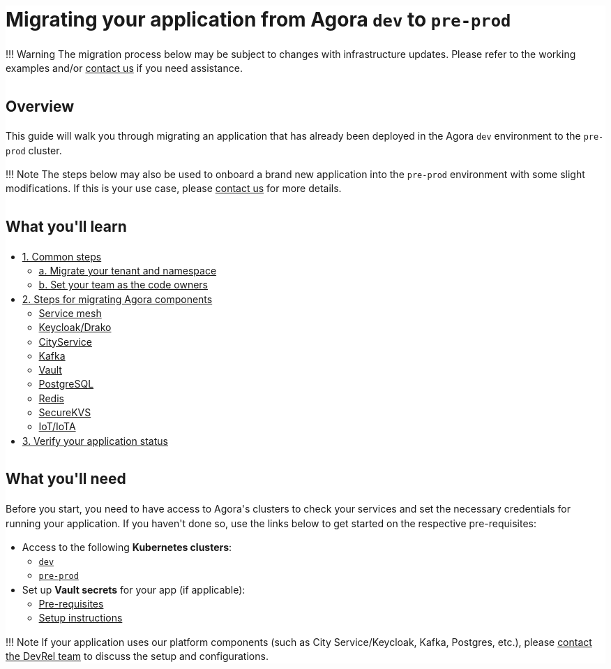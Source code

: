 # Migrating your application from Agora `dev` to `pre-prod`

!!! Warning
    The migration process below may be subject to changes with infrastructure updates. Please refer to the working examples and/or [contact us](https://toyotaglobal.enterprise.slack.com/archives/C02CVJLTMJ7) if you need assistance.

## Overview

This guide will walk you through migrating an application that has already been deployed in the Agora `dev` environment to the `pre-prod` cluster.

!!! Note
    The steps below may also be used to onboard a brand new application into the `pre-prod` environment with some slight modifications. If this is your use case, please [contact us](https://toyotaglobal.enterprise.slack.com/archives/C02CVJLTMJ7) for more details.

## What you'll learn

* [1. Common steps](#1-common-steps)
  * [a. Migrate your tenant and namespace](#a-migrate-your-tenant-and-namespace)
  * [b. Set your team as the code owners](#b-set-your-team-as-the-code-owners)
* [2. Steps for migrating Agora components](#2-steps-for-migrating-agora-components)
  * [Service mesh](#service-mesh)
  * [Keycloak/Drako](#keycloakdrako)
  * [CityService](#cityservice)
  * [Kafka](#kafka)
  * [Vault](#vault)
  * [PostgreSQL](#postgresql)
  * [Redis](#redis)
  * [SecureKVS](#securekvs)
  * [IoT/IoTA](#iotiota)
* [3. Verify your application status](#3-verify-your-application-status)

## What you'll need

Before you start, you need to have access to Agora's clusters to check your services and set the necessary credentials for running your application. If you haven't done so, use the links below to get started on the respective pre-requisites:

* Access to the following **Kubernetes clusters**:
  * [`dev`](https://github.com/wp-wcm/city/tree/main/infrastructure/k8s/dev)
  * [`pre-prod`](https://github.com/wp-wcm/city/tree/main/infrastructure/k8s/environments/dev2)
* Set up **Vault secrets** for your app (if applicable):
  * [Pre-requisites](https://github.com/wp-wcm/city/blob/main/ns/vault/docs/setup.md#pre-requisites)
  * [Setup instructions](https://github.com/wp-wcm/city/blob/main/ns/vault/docs/setup.md#how-to-set-up-a-vault-secret-engine)

!!! Note
    If your application uses our platform components (such as City Service/Keycloak, Kafka, Postgres, etc.), please [contact the DevRel team](https://toyotaglobal.enterprise.slack.com/archives/C02CVJLTMJ7) to discuss the setup and configurations.
